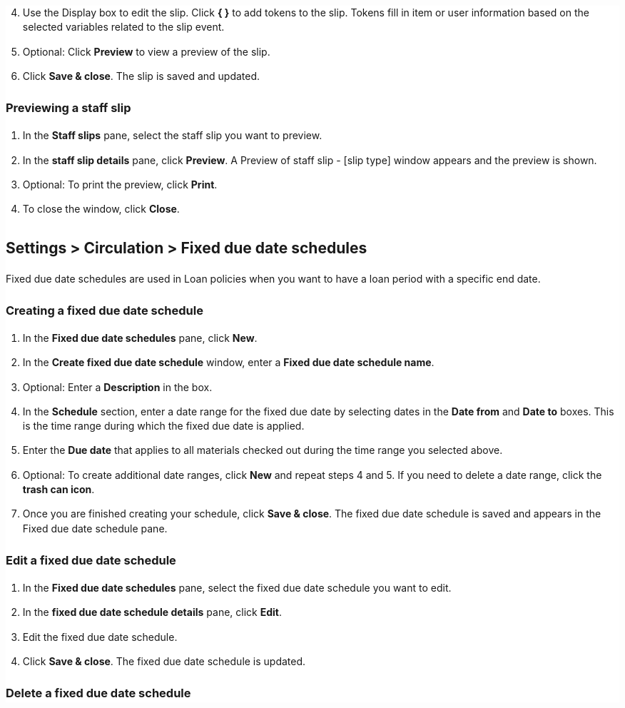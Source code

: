 4. Use the Display box to edit the slip. Click **{ }** to add tokens to the slip. Tokens fill in item or user information based on the selected variables related to the slip event.

5. Optional: Click **Preview** to view a preview of the slip.

6. Click **Save & close**. The slip is saved and updated.


### Previewing a staff slip

1. In the **Staff slips** pane, select the staff slip you want to preview.

2. In the **staff slip details** pane, click **Preview**. A Preview of staff slip - [slip type] window appears and the preview is shown.

3. Optional: To print the preview, click **Print**.

4. To close the window, click **Close**.


## Settings > Circulation > Fixed due date schedules

Fixed due date schedules are used in Loan policies when you want to have a loan period with a specific end date. 


### Creating a fixed due date schedule

1. In the **Fixed due date schedules** pane, click **New**.

2. In the **Create fixed due date schedule** window, enter a **Fixed due date schedule name**.

3. Optional: Enter a **Description** in the box.

4. In the **Schedule** section, enter a date range for the fixed due date by selecting dates in the **Date from** and **Date to** boxes. This is the time range during which the fixed due date is applied.

5. Enter the **Due date** that applies to all materials checked out during the time range you selected above.

6. Optional: To create additional date ranges, click **New** and repeat steps 4 and 5. If you need to delete a date range, click the **trash can icon**.

7. Once you are finished creating your schedule, click **Save & close**. The fixed due date schedule is saved and appears in the Fixed due date schedule pane.


### Edit a fixed due date schedule

1. In the **Fixed due date schedules** pane, select the fixed due date schedule you want to edit.

2. In the **fixed due date schedule details** pane, click **Edit**.

3. Edit the fixed due date schedule.

4. Click **Save & close**. The fixed due date schedule is updated.


### Delete a fixed due date schedule
